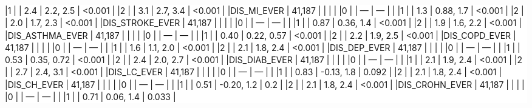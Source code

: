|1                         |        |   2.4    |   2.2, 2.5   |   <0.001    |
|2                         |        |   3.1    |   2.7, 3.4   |   <0.001    |
|DIS_MI_EVER               | 41,187 |          |              |             |
|0                         |        |    —     |      —       |             |
|1                         |        |   1.3    |  0.88, 1.7   |   <0.001    |
|2                         |        |   2.0    |   1.7, 2.3   |   <0.001    |
|DIS_STROKE_EVER           | 41,187 |          |              |             |
|0                         |        |    —     |      —       |             |
|1                         |        |   0.87   |  0.36, 1.4   |   <0.001    |
|2                         |        |   1.9    |   1.6, 2.2   |   <0.001    |
|DIS_ASTHMA_EVER           | 41,187 |          |              |             |
|0                         |        |    —     |      —       |             |
|1                         |        |   0.40   |  0.22, 0.57  |   <0.001    |
|2                         |        |   2.2    |   1.9, 2.5   |   <0.001    |
|DIS_COPD_EVER             | 41,187 |          |              |             |
|0                         |        |    —     |      —       |             |
|1                         |        |   1.6    |   1.1, 2.0   |   <0.001    |
|2                         |        |   2.1    |   1.8, 2.4   |   <0.001    |
|DIS_DEP_EVER              | 41,187 |          |              |             |
|0                         |        |    —     |      —       |             |
|1                         |        |   0.53   |  0.35, 0.72  |   <0.001    |
|2                         |        |   2.4    |   2.0, 2.7   |   <0.001    |
|DIS_DIAB_EVER             | 41,187 |          |              |             |
|0                         |        |    —     |      —       |             |
|1                         |        |   2.1    |   1.9, 2.4   |   <0.001    |
|2                         |        |   2.7    |   2.4, 3.1   |   <0.001    |
|DIS_LC_EVER               | 41,187 |          |              |             |
|0                         |        |    —     |      —       |             |
|1                         |        |   0.83   |  -0.13, 1.8  |    0.092    |
|2                         |        |   2.1    |   1.8, 2.4   |   <0.001    |
|DIS_CH_EVER               | 41,187 |          |              |             |
|0                         |        |    —     |      —       |             |
|1                         |        |   0.51   |  -0.20, 1.2  |     0.2     |
|2                         |        |   2.1    |   1.8, 2.4   |   <0.001    |
|DIS_CROHN_EVER            | 41,187 |          |              |             |
|0                         |        |    —     |      —       |             |
|1                         |        |   0.71   |  0.06, 1.4   |    0.033    |